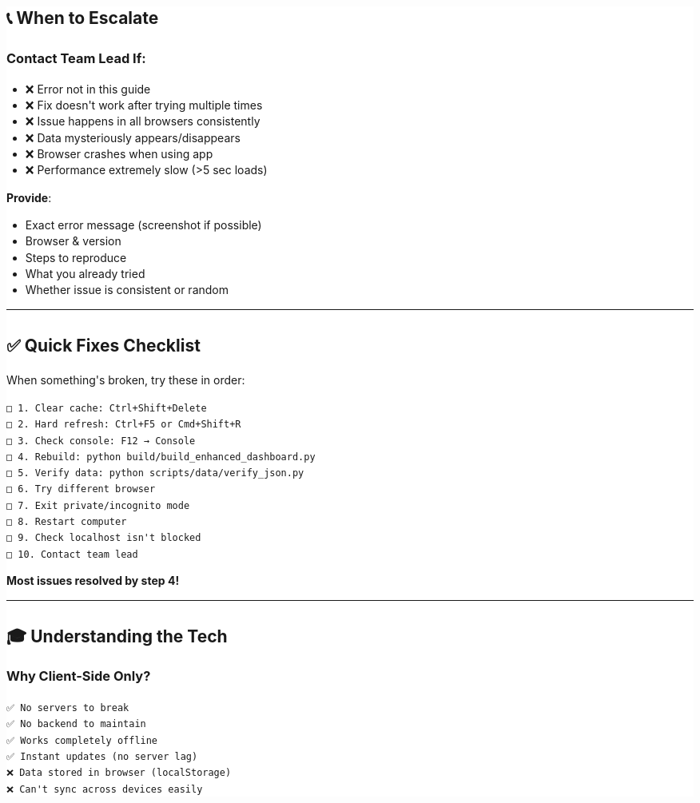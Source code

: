 ## 📞 When to Escalate

### Contact Team Lead If:

- ❌ Error not in this guide
- ❌ Fix doesn't work after trying multiple times
- ❌ Issue happens in all browsers consistently
- ❌ Data mysteriously appears/disappears
- ❌ Browser crashes when using app
- ❌ Performance extremely slow (>5 sec loads)

**Provide**:
- Exact error message (screenshot if possible)
- Browser & version
- Steps to reproduce
- What you already tried
- Whether issue is consistent or random

---

## ✅ Quick Fixes Checklist

When something's broken, try these in order:

```
□ 1. Clear cache: Ctrl+Shift+Delete
□ 2. Hard refresh: Ctrl+F5 or Cmd+Shift+R
□ 3. Check console: F12 → Console
□ 4. Rebuild: python build/build_enhanced_dashboard.py
□ 5. Verify data: python scripts/data/verify_json.py
□ 6. Try different browser
□ 7. Exit private/incognito mode
□ 8. Restart computer
□ 9. Check localhost isn't blocked
□ 10. Contact team lead
```

**Most issues resolved by step 4!**

---

## 🎓 Understanding the Tech

### Why Client-Side Only?

```
✅ No servers to break
✅ No backend to maintain
✅ Works completely offline
✅ Instant updates (no server lag)
❌ Data stored in browser (localStorage)
❌ Can't sync across devices easily
```
